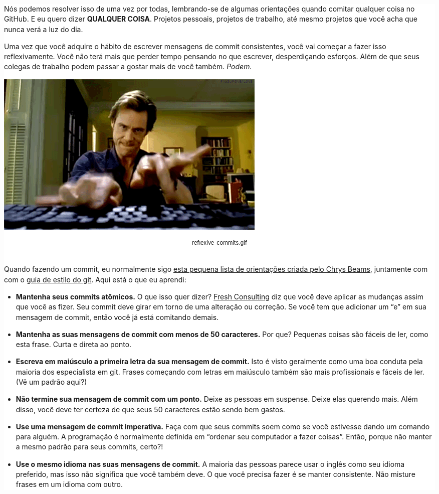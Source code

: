 
Nós podemos resolver isso de uma vez por todas, lembrando-se de algumas orientações quando comitar qualquer coisa no GitHub. E eu quero dizer **QUALQUER COISA**. Projetos pessoais, projetos de trabalho, até mesmo projetos que você acha que nunca verá a luz do dia.

Uma vez que você adquire o hábito de escrever mensagens de commit consistentes, você vai começar a fazer isso reflexivamente. Você não terá mais que perder tempo pensando no que escrever, desperdiçando esforços. Além de que seus colegas de trabalho podem passar a gostar mais de você também. *Podem.*

![](/../assets/images/reflexive_commits.gif)
<center style="font-size: 11px;">reflexive_commits.gif</center><br/>

Quando fazendo um commit, eu normalmente sigo [esta pequena lista de orientações criada pelo Chrys Beams](http://chris.beams.io/posts/git-commit/), juntamente com com o [guia de estilo do git](https://github.com/agis-/git-style-guide). Aqui está o que eu aprendi:

- **Mantenha seus commits atômicos.** O que isso quer dizer? [Fresh Consulting](http://www.freshconsulting.com/atomic-commits/) diz que você deve aplicar as mudanças assim que você as fizer. Seu commit deve girar em torno de uma alteração ou correção. Se você tem que adicionar um “e” em sua mensagem de commit, então você já está comitando demais.

- **Mantenha as suas mensagens de commit com menos de 50 caracteres.** Por que? Pequenas coisas são fáceis de ler, como esta frase. Curta e direta ao ponto.

- **Escreva em maiúsculo a primeira letra da sua mensagem de commit.** Isto é visto geralmente como uma boa conduta pela maioria dos especialista em git. Frases começando com letras em maiúsculo também são mais profissionais e fáceis de ler. (Vê um padrão aqui?)

- **Não termine sua mensagem de commit com um ponto.** Deixe as pessoas em suspense. Deixe elas querendo mais. Além disso, você deve ter certeza de que seus 50 caracteres estão sendo bem gastos.

- **Use uma mensagem de commit imperativa.** Faça com que seus commits soem como se você estivesse dando um comando para alguém. A programação é normalmente definida em “ordenar seu computador a fazer coisas”. Então, porque não manter a mesmo padrão para seus commits, certo?!

- **Use o mesmo idioma nas suas mensagens de commit.** A maioria das pessoas parece usar o inglês como seu idioma preferido, mas isso não significa que você também deve. O que você precisa fazer é se manter consistente. Não misture frases em um idioma com outro.
